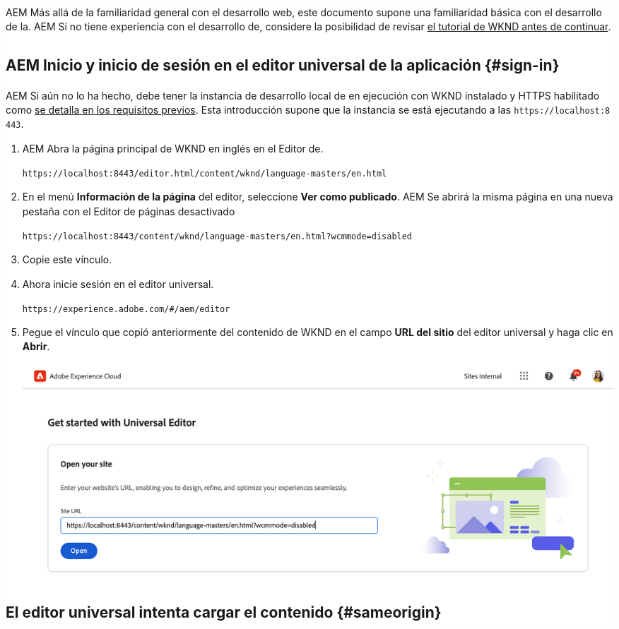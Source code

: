 AEM Más allá de la familiaridad general con el desarrollo web, este documento supone una familiaridad básica con el desarrollo de la. AEM Si no tiene experiencia con el desarrollo de, considere la posibilidad de revisar [el tutorial de WKND antes de continuar](/help/implementing/developing/introduction/develop-wknd-tutorial.md).

## AEM Inicio y inicio de sesión en el editor universal de la aplicación {#sign-in}

AEM Si aún no lo ha hecho, debe tener la instancia de desarrollo local de en ejecución con WKND instalado y HTTPS habilitado como [se detalla en los requisitos previos](#prerequisites). Esta introducción supone que la instancia se está ejecutando a las `https://localhost:8443`.

1. AEM Abra la página principal de WKND en inglés en el Editor de.

   ```text
   https://localhost:8443/editor.html/content/wknd/language-masters/en.html
   ```

1. En el menú **Información de la página** del editor, seleccione **Ver como publicado**. AEM Se abrirá la misma página en una nueva pestaña con el Editor de páginas desactivado

   ```text
   https://localhost:8443/content/wknd/language-masters/en.html?wcmmode=disabled
   ```

1. Copie este vínculo.

1. Ahora inicie sesión en el editor universal.

   ```text
   https://experience.adobe.com/#/aem/editor
   ```

1. Pegue el vínculo que copió anteriormente del contenido de WKND en el campo **URL del sitio** del editor universal y haga clic en **Abrir**.

   ![Abrir la página WKND en el editor universal](assets/dev-ue-open.png)

## El editor universal intenta cargar el contenido {#sameorigin}
